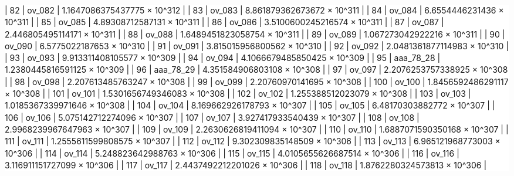 | 82 | ov_082 | 1.1647086375437775 × 10^312 |
| 83 | ov_083 | 8.861879362673672 × 10^311 |
| 84 | ov_084 | 6.6554446231436 × 10^311 |
| 85 | ov_085 | 4.89308712587131 × 10^311 |
| 86 | ov_086 | 3.5100600245216574 × 10^311 |
| 87 | ov_087 | 2.446805495114171 × 10^311 |
| 88 | ov_088 | 1.6489451823058754 × 10^311 |
| 89 | ov_089 | 1.067273042922216 × 10^311 |
| 90 | ov_090 | 6.5775022187653 × 10^310 |
| 91 | ov_091 | 3.815015956800562 × 10^310 |
| 92 | ov_092 | 2.0481361877114983 × 10^310 |
| 93 | ov_093 | 9.913311408105577 × 10^309 |
| 94 | ov_094 | 4.1066679485850425 × 10^309 |
| 95 | aaa_78_28 | 1.2380445816591125 × 10^309 |
| 96 | aaa_78_29 | 4.351584906803108 × 10^308 |
| 97 | ov_097 | 2.2076253757338925 × 10^308 |
| 98 | ov_098 | 2.207613485763247 × 10^308 |
| 99 | ov_099 | 2.20760970141695 × 10^308 |
| 100 | ov_100 | 1.8456592486291117 × 10^308 |
| 101 | ov_101 | 1.5301656749346083 × 10^308 |
| 102 | ov_102 | 1.255388512023079 × 10^308 |
| 103 | ov_103 | 1.0185367339971646 × 10^308 |
| 104 | ov_104 | 8.169662926178793 × 10^307 |
| 105 | ov_105 | 6.48170303882772 × 10^307 |
| 106 | ov_106 | 5.075142712274096 × 10^307 |
| 107 | ov_107 | 3.927417933540439 × 10^307 |
| 108 | ov_108 | 2.9968239967647963 × 10^307 |
| 109 | ov_109 | 2.2630626819411094 × 10^307 |
| 110 | ov_110 | 1.6887071590350168 × 10^307 |
| 111 | ov_111 | 1.2555611599808575 × 10^307 |
| 112 | ov_112 | 9.302309835148509 × 10^306 |
| 113 | ov_113 | 6.965121968773003 × 10^306 |
| 114 | ov_114 | 5.248823642988763 × 10^306 |
| 115 | ov_115 | 4.0105655626687514 × 10^306 |
| 116 | ov_116 | 3.116911151727099 × 10^306 |
| 117 | ov_117 | 2.4437492212201026 × 10^306 |
| 118 | ov_118 | 1.8762280324573813 × 10^306 |